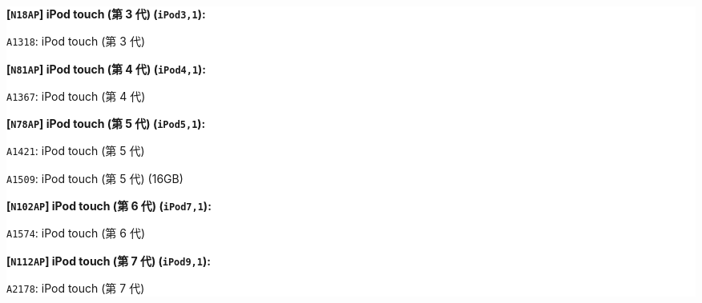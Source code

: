 **[`N18AP`] iPod touch (第 3 代) (`iPod3,1`):**

`A1318`: iPod touch (第 3 代)

**[`N81AP`] iPod touch (第 4 代) (`iPod4,1`):**

`A1367`: iPod touch (第 4 代)

**[`N78AP`] iPod touch (第 5 代) (`iPod5,1`):**

`A1421`: iPod touch (第 5 代)

`A1509`: iPod touch (第 5 代) (16GB)

**[`N102AP`] iPod touch (第 6 代) (`iPod7,1`):**

`A1574`: iPod touch (第 6 代)

**[`N112AP`] iPod touch (第 7 代) (`iPod9,1`):**

`A2178`: iPod touch (第 7 代)

